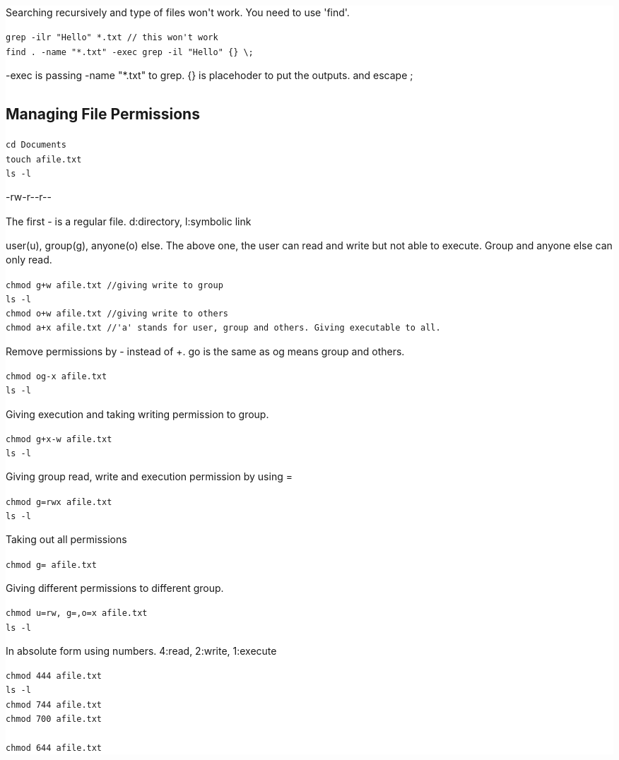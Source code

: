 Searching recursively  and type of files won't work. You need to use 'find'.

	grep -ilr "Hello" *.txt // this won't work
	find . -name "*.txt" -exec grep -il "Hello" {} \;

-exec is passing -name "*.txt" to grep. {} is placehoder to put the outputs. and escape \;
	

## Managing File Permissions

	cd Documents
	touch afile.txt
	ls -l
	
-rw-r--r--

The first - is a regular file. d:directory, l:symbolic link

user(u), group(g), anyone(o) else. The above one, the user can read and write but not able to execute. Group and anyone else can only read. 

	chmod g+w afile.txt //giving write to group
	ls -l
	chmod o+w afile.txt //giving write to others
	chmod a+x afile.txt //'a' stands for user, group and others. Giving executable to all.
	
Remove permissions by - instead of +. go is the same as og means group and others.

	chmod og-x afile.txt
	ls -l

Giving execution and taking writing permission to group.

	chmod g+x-w afile.txt
	ls -l

Giving group read, write and execution permission by using =
	
	chmod g=rwx afile.txt
	ls -l
	
Taking out all permissions

	chmod g= afile.txt
	
Giving different permissions to different group.

	chmod u=rw, g=,o=x afile.txt
	ls -l
	
In absolute form using numbers. 4:read, 2:write, 1:execute

	chmod 444 afile.txt
	ls -l
	chmod 744 afile.txt
	chmod 700 afile.txt
	
	chmod 644 afile.txt





